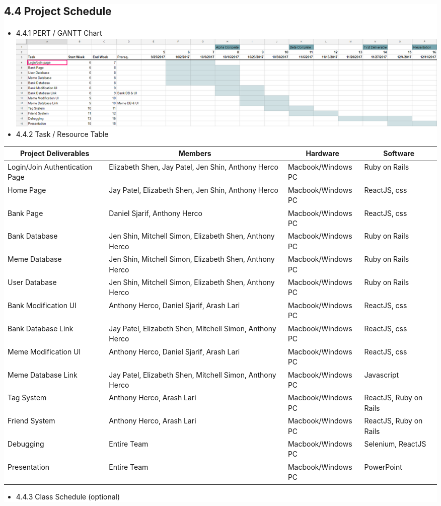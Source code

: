 
## 4.4   Project Schedule

- 4.4.1 PERT / GANTT Chart
![GANTT chart](preliminary-schedule.png)
- 4.4.2 Task / Resource Table

| Project Deliverables | Members | Hardware | Software |
|---|---|---|---|
| Login/Join Authentication Page | Elizabeth Shen, Jay Patel, Jen Shin, Anthony Herco | Macbook/Windows PC | Ruby on Rails |
| Home Page | Jay Patel, Elizabeth Shen, Jen Shin, Anthony Herco | Macbook/Windows PC | ReactJS, css |
| Bank Page | Daniel Sjarif, Anthony Herco | Macbook/Windows PC | ReactJS, css |
| Bank Database | Jen Shin, Mitchell Simon, Elizabeth Shen, Anthony Herco | Macbook/Windows PC | Ruby on Rails |
| Meme Database | Jen Shin, Mitchell Simon, Elizabeth Shen, Anthony Herco | Macbook/Windows PC | Ruby on Rails |
| User Database | Jen Shin, Mitchell Simon, Elizabeth Shen, Anthony Herco | Macbook/Windows PC | Ruby on Rails |
| Bank Modification UI | Anthony Herco, Daniel Sjarif, Arash Lari | Macbook/Windows PC | ReactJS, css |
| Bank Database Link | Jay Patel, Elizabeth Shen, Mitchell Simon, Anthony Herco | Macbook/Windows PC | ReactJS, css |
| Meme Modification UI | Anthony Herco, Daniel Sjarif, Arash Lari | Macbook/Windows PC | ReactJS, css |
| Meme Database Link | Jay Patel, Elizabeth Shen, Mitchell Simon, Anthony Herco | Macbook/Windows PC | Javascript |
| Tag System | Anthony Herco, Arash Lari | Macbook/Windows PC | ReactJS, Ruby on Rails |
| Friend System | Anthony Herco, Arash Lari | Macbook/Windows PC | ReactJS, Ruby on Rails |
| Debugging | Entire Team | Macbook/Windows PC | Selenium, ReactJS|
| Presentation | Entire Team | Macbook/Windows PC | PowerPoint |


- 4.4.3 Class Schedule (optional)
